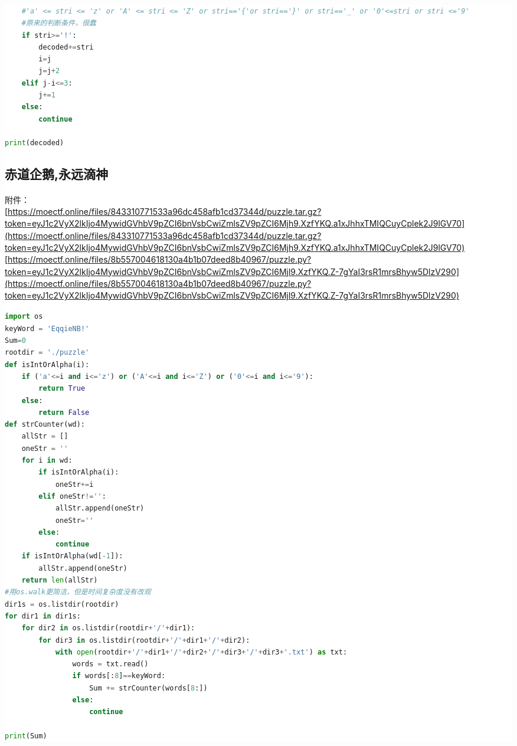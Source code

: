 ```python
    #'a' <= stri <= 'z' or 'A' <= stri <= 'Z' or stri=='{'or stri=='}' or stri=='_' or '0'<=stri or stri <='9'
    #原来的判断条件，很蠢
    if stri>='!': 
        decoded+=stri
        i=j
        j=j+2
    elif j-i<=3:
        j+=1
    else:
        continue

print(decoded)
```
<a name="WYfKe"></a>
## 赤道企鹅,永远滴神
附件：<br />[https://moectf.online/files/843310771533a96dc458afb1cd37344d/puzzle.tar.gz?token=eyJ1c2VyX2lkIjo4MywidGVhbV9pZCI6bnVsbCwiZmlsZV9pZCI6Mjh9.XzfYKQ.a1xJhhxTMIQCuyCplek2J9lGV70](https://moectf.online/files/843310771533a96dc458afb1cd37344d/puzzle.tar.gz?token=eyJ1c2VyX2lkIjo4MywidGVhbV9pZCI6bnVsbCwiZmlsZV9pZCI6Mjh9.XzfYKQ.a1xJhhxTMIQCuyCplek2J9lGV70)<br />[https://moectf.online/files/8b557004618130a4b1b07deed8b40967/puzzle.py?token=eyJ1c2VyX2lkIjo4MywidGVhbV9pZCI6bnVsbCwiZmlsZV9pZCI6Mjl9.XzfYKQ.Z-7gYaI3rsR1mrsBhyw5DlzV290](https://moectf.online/files/8b557004618130a4b1b07deed8b40967/puzzle.py?token=eyJ1c2VyX2lkIjo4MywidGVhbV9pZCI6bnVsbCwiZmlsZV9pZCI6Mjl9.XzfYKQ.Z-7gYaI3rsR1mrsBhyw5DlzV290)<br />

```python
import os
keyWord = 'EqqieNB!'
Sum=0
rootdir = './puzzle'
def isIntOrAlpha(i):
    if ('a'<=i and i<='z') or ('A'<=i and i<='Z') or ('0'<=i and i<='9'):
        return True
    else:
        return False
def strCounter(wd):
    allStr = []
    oneStr = ''
    for i in wd:
        if isIntOrAlpha(i):
            oneStr+=i 
        elif oneStr!='':
            allStr.append(oneStr)
            oneStr=''
        else:
            continue
    if isIntOrAlpha(wd[-1]):
        allStr.append(oneStr)
    return len(allStr)
#用os.walk更简洁，但是时间复杂度没有改观
dir1s = os.listdir(rootdir)
for dir1 in dir1s:
    for dir2 in os.listdir(rootdir+'/'+dir1):
        for dir3 in os.listdir(rootdir+'/'+dir1+'/'+dir2):
            with open(rootdir+'/'+dir1+'/'+dir2+'/'+dir3+'/'+dir3+'.txt') as txt:
                words = txt.read()
                if words[:8]==keyWord:
                    Sum += strCounter(words[8:])
                else:
                    continue

print(Sum)
```